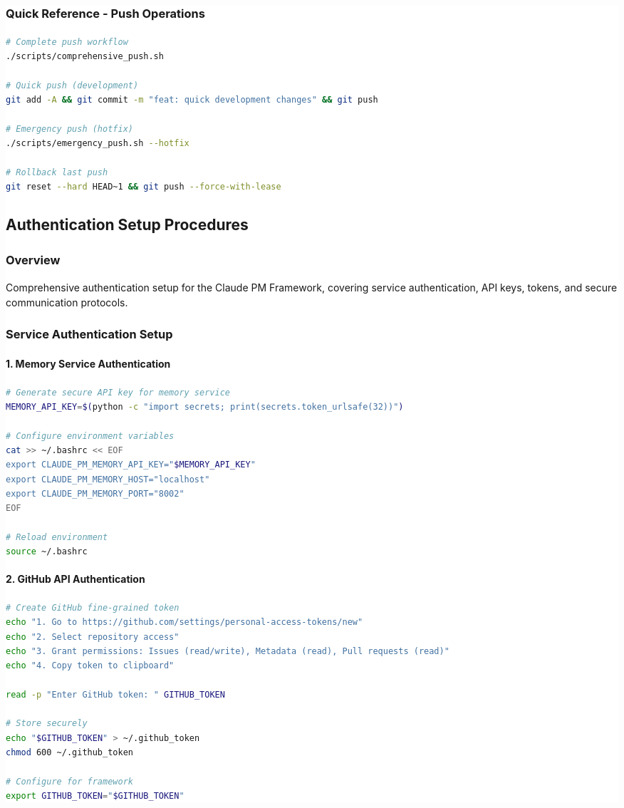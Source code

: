 ### Quick Reference - Push Operations

```bash
# Complete push workflow
./scripts/comprehensive_push.sh

# Quick push (development)
git add -A && git commit -m "feat: quick development changes" && git push

# Emergency push (hotfix)
./scripts/emergency_push.sh --hotfix

# Rollback last push
git reset --hard HEAD~1 && git push --force-with-lease
```

## Authentication Setup Procedures

### Overview

Comprehensive authentication setup for the Claude PM Framework, covering service authentication, API keys, tokens, and secure communication protocols.

### Service Authentication Setup

#### 1. Memory Service Authentication

```bash
# Generate secure API key for memory service
MEMORY_API_KEY=$(python -c "import secrets; print(secrets.token_urlsafe(32))")

# Configure environment variables
cat >> ~/.bashrc << EOF
export CLAUDE_PM_MEMORY_API_KEY="$MEMORY_API_KEY"
export CLAUDE_PM_MEMORY_HOST="localhost"
export CLAUDE_PM_MEMORY_PORT="8002"
EOF

# Reload environment
source ~/.bashrc
```

#### 2. GitHub API Authentication

```bash
# Create GitHub fine-grained token
echo "1. Go to https://github.com/settings/personal-access-tokens/new"
echo "2. Select repository access"
echo "3. Grant permissions: Issues (read/write), Metadata (read), Pull requests (read)"
echo "4. Copy token to clipboard"

read -p "Enter GitHub token: " GITHUB_TOKEN

# Store securely
echo "$GITHUB_TOKEN" > ~/.github_token
chmod 600 ~/.github_token

# Configure for framework
export GITHUB_TOKEN="$GITHUB_TOKEN"
```
